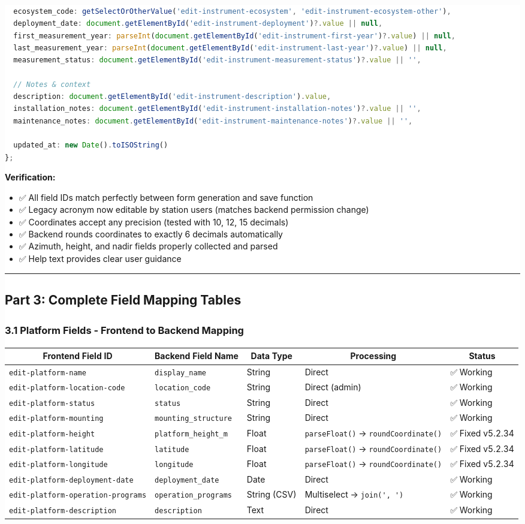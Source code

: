 ```javascript
  ecosystem_code: getSelectOrOtherValue('edit-instrument-ecosystem', 'edit-instrument-ecosystem-other'),
  deployment_date: document.getElementById('edit-instrument-deployment')?.value || null,
  first_measurement_year: parseInt(document.getElementById('edit-instrument-first-year')?.value) || null,
  last_measurement_year: parseInt(document.getElementById('edit-instrument-last-year')?.value) || null,
  measurement_status: document.getElementById('edit-instrument-measurement-status')?.value || '',

  // Notes & context
  description: document.getElementById('edit-instrument-description').value,
  installation_notes: document.getElementById('edit-instrument-installation-notes')?.value || '',
  maintenance_notes: document.getElementById('edit-instrument-maintenance-notes')?.value || '',

  updated_at: new Date().toISOString()
};
```

**Verification:**
- ✅ All field IDs match perfectly between form generation and save function
- ✅ Legacy acronym now editable by station users (matches backend permission change)
- ✅ Coordinates accept any precision (tested with 10, 12, 15 decimals)
- ✅ Backend rounds coordinates to exactly 6 decimals automatically
- ✅ Azimuth, height, and nadir fields properly collected and parsed
- ✅ Help text provides clear user guidance

---

## Part 3: Complete Field Mapping Tables

### 3.1 Platform Fields - Frontend to Backend Mapping

| Frontend Field ID | Backend Field Name | Data Type | Processing | Status |
|-------------------|-------------------|-----------|------------|--------|
| `edit-platform-name` | `display_name` | String | Direct | ✅ Working |
| `edit-platform-location-code` | `location_code` | String | Direct (admin) | ✅ Working |
| `edit-platform-status` | `status` | String | Direct | ✅ Working |
| `edit-platform-mounting` | `mounting_structure` | String | Direct | ✅ Working |
| `edit-platform-height` | `platform_height_m` | Float | `parseFloat()` → `roundCoordinate()` | ✅ Fixed v5.2.34 |
| `edit-platform-latitude` | `latitude` | Float | `parseFloat()` → `roundCoordinate()` | ✅ Fixed v5.2.34 |
| `edit-platform-longitude` | `longitude` | Float | `parseFloat()` → `roundCoordinate()` | ✅ Fixed v5.2.34 |
| `edit-platform-deployment-date` | `deployment_date` | Date | Direct | ✅ Working |
| `edit-platform-operation-programs` | `operation_programs` | String (CSV) | Multiselect → `join(', ')` | ✅ Working |
| `edit-platform-description` | `description` | Text | Direct | ✅ Working |
